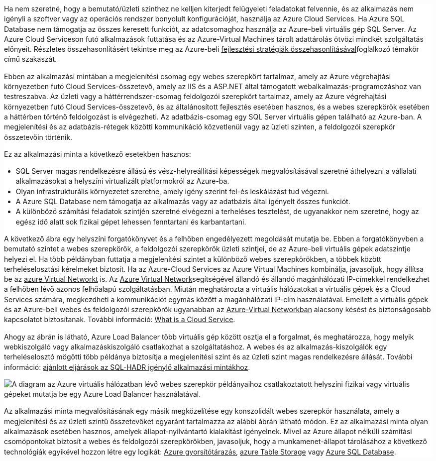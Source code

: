 Ha nem szeretné, hogy a bemutató/üzleti szinthez ne kelljen kiterjedt felügyeleti feladatokat felvennie, és az alkalmazás nem igényli a szoftver vagy az operációs rendszer bonyolult konfigurációját, használja az Azure Cloud Services. Ha Azure SQL Database nem támogatja az összes keresett funkciót, az adatcsomaghoz használja az Azure-beli virtuális gép SQL Server. Az Azure Cloud Serviceson futó alkalmazások futtatása és az Azure-Virtual Machines tárolt adattárolás ötvözi mindkét szolgáltatás előnyeit. Részletes összehasonlításért tekintse meg az Azure-beli [fejlesztési stratégiák összehasonlításával](#comparing-web-development-strategies-in-azure)foglalkozó témakör című szakaszát.

Ebben az alkalmazási mintában a megjelenítési csomag egy webes szerepkört tartalmaz, amely az Azure végrehajtási környezetben futó Cloud Services-összetevő, amely az IIS és a ASP.NET által támogatott webalkalmazás-programozáshoz van testreszabva. Az üzleti vagy a háttérrendszer-csomag feldolgozói szerepkört tartalmaz, amely az Azure végrehajtási környezetben futó Cloud Services-összetevő, és az általánosított fejlesztés esetében hasznos, és a webes szerepkörök esetében a háttérben történő feldolgozást is elvégezheti. Az adatbázis-csomag egy SQL Server virtuális gépen található az Azure-ban. A megjelenítési és az adatbázis-rétegek közötti kommunikáció közvetlenül vagy az üzleti szinten, a feldolgozói szerepkör összetevőin történik.

Ez az alkalmazási minta a következő esetekben hasznos:

* SQL Server magas rendelkezésre állású és vész-helyreállítási képességek megvalósításával szeretné áthelyezni a vállalati alkalmazásokat a helyszíni virtualizált platformokról az Azure-ba.
* Olyan infrastrukturális környezetet szeretne, amely igény szerint fel-és leskálázást tud végezni.
* A Azure SQL Database nem támogatja az alkalmazás vagy az adatbázis által igényelt összes funkciót.
* A különböző számítási feladatok szintjén szeretné elvégezni a terheléses tesztelést, de ugyanakkor nem szeretné, hogy az egész idő alatt sok fizikai gépet lehessen fenntartani és karbantartani.

A következő ábra egy helyszíni forgatókönyvet és a felhőben engedélyezett megoldását mutatja be. Ebben a forgatókönyvben a bemutató szintet a webes szerepkörök, a feldolgozói szerepkörök üzleti szintjei, de az Azure-beli virtuális gépek adatszintje helyezi el. Ha több példányban futtatja a megjelenítési szintet a különböző webes szerepkörökben, a többek között terheléselosztási kérelmeket biztosít. Ha az Azure-Cloud Services az Azure Virtual Machines kombinálja, javasoljuk, hogy állítsa be az [azure Virtual Networkt](../../../virtual-network/virtual-networks-overview.md) is. Az [Azure Virtual Network](../../../virtual-network/virtual-networks-overview.md)segítségével állandó és állandó magánhálózati IP-címekkel rendelkezhet a felhőben lévő azonos felhőalapú szolgáltatásban. Miután meghatározta a virtuális hálózatokat a virtuális gépek és a Cloud Services számára, megkezdheti a kommunikációt egymás között a magánhálózati IP-cím használatával. Emellett a virtuális gépek és az Azure-beli webes és feldolgozói szerepkörök ugyanabban az [Azure-Virtual Networkban](../../../virtual-network/virtual-networks-overview.md) alacsony késést és biztonságosabb kapcsolatot biztosítanak. További információ: [What is a Cloud Service](../../../cloud-services/cloud-services-choose-me.md).

Ahogy az ábrán is látható, Azure Load Balancer több virtuális gép között osztja el a forgalmat, és meghatározza, hogy melyik webkiszolgáló vagy alkalmazáskiszolgáló csatlakozhat a szolgáltatáshoz. A webes és az alkalmazás-kiszolgálók egy terheléselosztó mögötti több példánya biztosítja a megjelenítési szint és az üzleti szint magas rendelkezésre állását. További információ: [ajánlott eljárások az SQL-HADR igénylő alkalmazási mintákhoz](#best-practices-for-application-patterns-requiring-sql-hadr).

![A diagram az Azure virtuális hálózatban lévő webes szerepkör példányaihoz csatlakoztatott helyszíni fizikai vagy virtuális gépeket mutatja be egy Azure Load Balancer használatával.](./media/application-patterns-development-strategies/IC728013.png)

Az alkalmazási minta megvalósításának egy másik megközelítése egy konszolidált webes szerepkör használata, amely a megjelenítési és az üzleti szintű összetevőket egyaránt tartalmazza az alábbi ábrán látható módon. Ez az alkalmazási minta olyan alkalmazások esetében hasznos, amelyek állapot-nyilvántartó kialakítást igényelnek. Mivel az Azure állapot nélküli számítási csomópontokat biztosít a webes és feldolgozói szerepkörökben, javasoljuk, hogy a munkamenet-állapot tárolásához a következő technológiák egyikével hozzon létre egy logikát: [Azure gyorsítótárazás](https://azure.microsoft.com/documentation/services/azure-cache-for-redis/), [azure Table Storage](../../../cosmos-db/tutorial-develop-table-dotnet.md) vagy [Azure SQL Database](../../database/sql-database-paas-overview.md).
